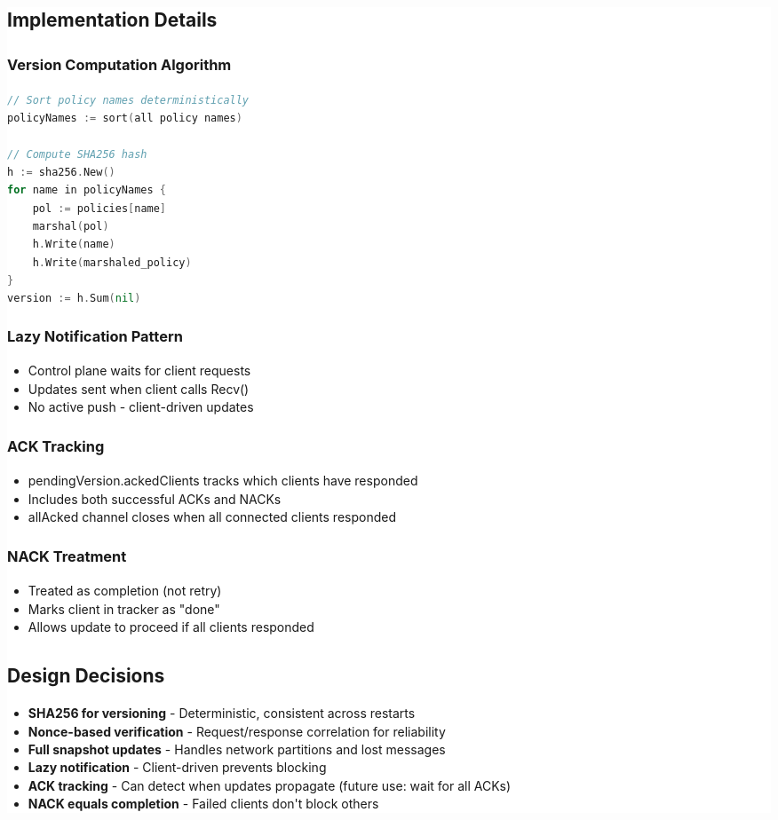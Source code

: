 ## Implementation Details

### Version Computation Algorithm
```go
// Sort policy names deterministically
policyNames := sort(all policy names)

// Compute SHA256 hash
h := sha256.New()
for name in policyNames {
    pol := policies[name]
    marshal(pol)
    h.Write(name)
    h.Write(marshaled_policy)
}
version := h.Sum(nil)
```

### Lazy Notification Pattern
- Control plane waits for client requests
- Updates sent when client calls Recv()
- No active push - client-driven updates

### ACK Tracking
- pendingVersion.ackedClients tracks which clients have responded
- Includes both successful ACKs and NACKs
- allAcked channel closes when all connected clients responded

### NACK Treatment
- Treated as completion (not retry)
- Marks client in tracker as "done"
- Allows update to proceed if all clients responded

## Design Decisions

- **SHA256 for versioning** - Deterministic, consistent across restarts
- **Nonce-based verification** - Request/response correlation for reliability
- **Full snapshot updates** - Handles network partitions and lost messages
- **Lazy notification** - Client-driven prevents blocking
- **ACK tracking** - Can detect when updates propagate (future use: wait for all ACKs)
- **NACK equals completion** - Failed clients don't block others
